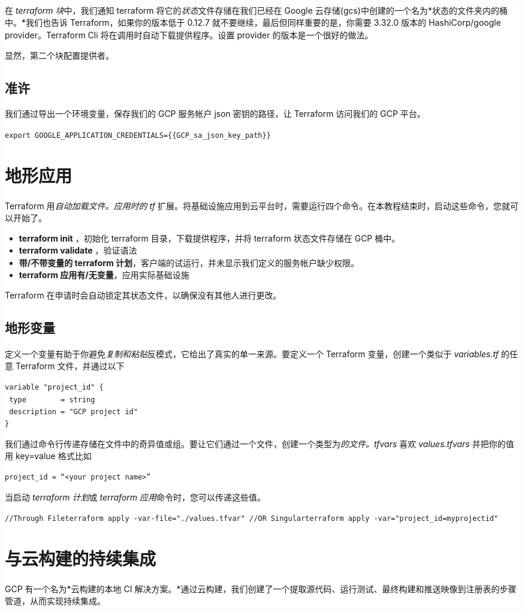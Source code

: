 ```
```

在 *terraform 块*中，我们通知 terraform 将它的*状态*文件存储在我们已经在 Google 云存储(gcs)中创建的一个名为*状态的文件夹内的桶中。*我们也告诉 Terraform，如果你的版本低于 0.12.7 就不要继续，最后但同样重要的是，你需要 3.32.0 版本的 HashiCorp/google provider。Terraform Cli 将在调用时自动下载提供程序。设置 provider 的版本是一个很好的做法。

显然，第二个块配置提供者。

## 准许

我们通过导出一个环境变量，保存我们的 GCP 服务帐户 json 密钥的路径，让 Terraform 访问我们的 GCP 平台。

```
export GOOGLE_APPLICATION_CREDENTIALS={{GCP_sa_json_key_path}}
```

# 地形应用

Terraform 用*自动加载文件。应用时的 tf* 扩展。将基础设施应用到云平台时，需要运行四个命令。在本教程结束时，启动这些命令，您就可以开始了。

*   **terraform init** ，初始化 terraform 目录，下载提供程序，并将 terraform 状态文件存储在 GCP 桶中。
*   **terraform validate** ，验证语法
*   **带/不带变量的 terraform 计划**，客户端的试运行，并未显示我们定义的服务帐户缺少权限。
*   **terraform 应用有/无变量**，应用实际基础设施

Terraform 在申请时会自动锁定其状态文件，以确保没有其他人进行更改。

## 地形变量

定义一个变量有助于你避免*复制和粘贴*反模式，它给出了真实的单一来源。要定义一个 Terraform 变量，创建一个类似于 *variables.tf* 的任意 Terraform 文件，并通过以下

```
variable "project_id" {
 type        = string
 description = "GCP project id"
}
```

我们通过命令行传递存储在文件中的奇异值或组。要让它们通过一个文件，创建一个类型为*的文件。tfvars* 喜欢 *values.tfvars* 并把你的值用 key=value 格式比如

```
project_id = “<your project name>”
```

当启动 *terraform 计划*或 *terraform 应用*命令时，您可以传递这些值。

```
//Through Fileterraform apply -var-file="./values.tfvar" //OR Singularterraform apply -var="project_id=myprojectid"
```

# 与云构建的持续集成

GCP 有一个名为*云构建的本地 CI 解决方案。*通过云构建，我们创建了一个提取源代码、运行测试、最终构建和推送映像到注册表的步骤管道，从而实现持续集成。
